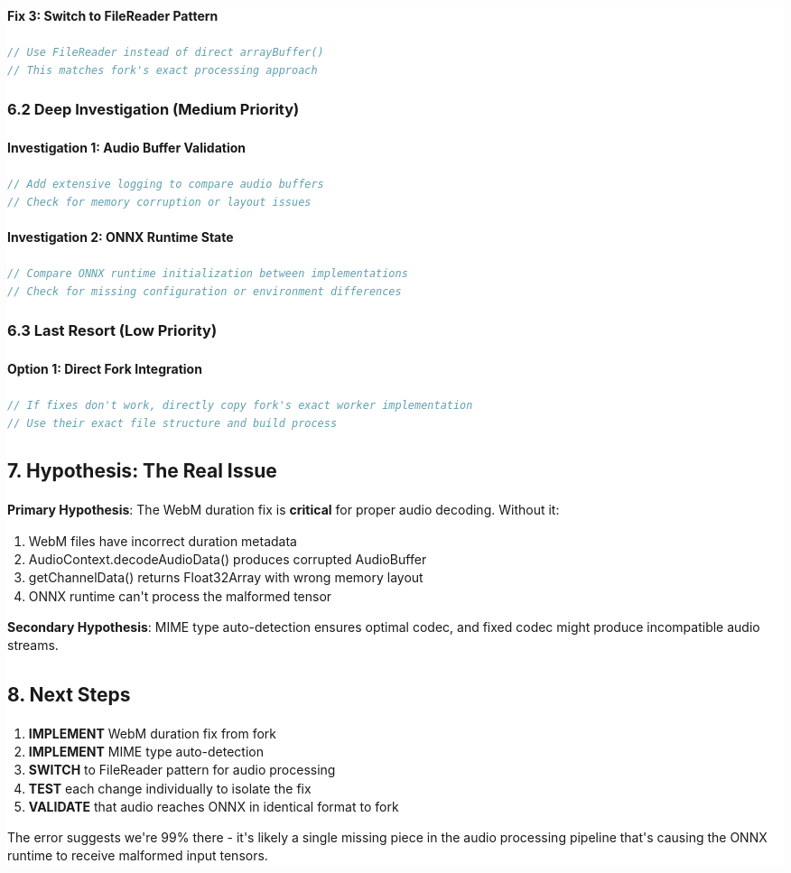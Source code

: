 #### Fix 3: Switch to FileReader Pattern
```typescript
// Use FileReader instead of direct arrayBuffer()
// This matches fork's exact processing approach
```

### 6.2 Deep Investigation (Medium Priority)

#### Investigation 1: Audio Buffer Validation
```typescript
// Add extensive logging to compare audio buffers
// Check for memory corruption or layout issues
```

#### Investigation 2: ONNX Runtime State
```typescript
// Compare ONNX runtime initialization between implementations
// Check for missing configuration or environment differences
```

### 6.3 Last Resort (Low Priority)

#### Option 1: Direct Fork Integration
```typescript
// If fixes don't work, directly copy fork's exact worker implementation
// Use their exact file structure and build process
```

## 7. Hypothesis: The Real Issue

**Primary Hypothesis**: The WebM duration fix is **critical** for proper audio decoding. Without it:

1. WebM files have incorrect duration metadata
2. AudioContext.decodeAudioData() produces corrupted AudioBuffer
3. getChannelData() returns Float32Array with wrong memory layout
4. ONNX runtime can't process the malformed tensor

**Secondary Hypothesis**: MIME type auto-detection ensures optimal codec, and fixed codec might produce incompatible audio streams.

## 8. Next Steps

1. **IMPLEMENT** WebM duration fix from fork
2. **IMPLEMENT** MIME type auto-detection
3. **SWITCH** to FileReader pattern for audio processing
4. **TEST** each change individually to isolate the fix
5. **VALIDATE** that audio reaches ONNX in identical format to fork

The error suggests we're 99% there - it's likely a single missing piece in the audio processing pipeline that's causing the ONNX runtime to receive malformed input tensors.
